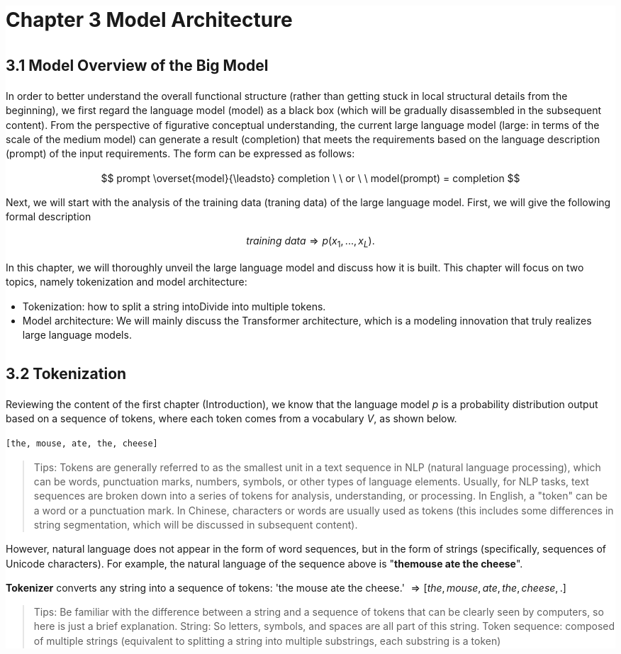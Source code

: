 # Chapter 3 Model Architecture

## 3.1 Model Overview of the Big Model

In order to better understand the overall functional structure (rather than getting stuck in local structural details from the beginning), we first regard the language model (model) as a black box (which will be gradually disassembled in the subsequent content). From the perspective of figurative conceptual understanding, the current large language model (large: in terms of the scale of the medium model) can generate a result (completion) that meets the requirements based on the language description (prompt) of the input requirements. The form can be expressed as follows:

$$
prompt \overset{model}{\leadsto} completion \ \ or \ \ model(prompt) = completion
$$

Next, we will start with the analysis of the training data (traning data) of the large language model. First, we will give the following formal description

$$
training\ data \Rightarrow p(x_{1},...,x_{L}).
$$

In this chapter, we will thoroughly unveil the large language model and discuss how it is built. This chapter will focus on two topics, namely tokenization and model architecture:
- Tokenization: how to split a string intoDivide into multiple tokens.
- Model architecture: We will mainly discuss the Transformer architecture, which is a modeling innovation that truly realizes large language models.

## 3.2 Tokenization

Reviewing the content of the first chapter (Introduction), we know that the language model $p$ is a probability distribution output based on a sequence of tokens, where each token comes from a vocabulary $V$, as shown below.

```text
[the, mouse, ate, the, cheese]
```

> Tips: Tokens are generally referred to as the smallest unit in a text sequence in NLP (natural language processing), which can be words, punctuation marks, numbers, symbols, or other types of language elements. Usually, for NLP tasks, text sequences are broken down into a series of tokens for analysis, understanding, or processing. In English, a "token" can be a word or a punctuation mark. In Chinese, characters or words are usually used as tokens (this includes some differences in string segmentation, which will be discussed in subsequent content).

However, natural language does not appear in the form of word sequences, but in the form of strings (specifically, sequences of Unicode characters). For example, the natural language of the sequence above is "**themouse ate the cheese**".

**Tokenizer** converts any string into a sequence of tokens: 'the mouse ate the cheese.' $\Rightarrow [the, mouse, ate, the, cheese, .]$

> Tips: Be familiar with the difference between a string and a sequence of tokens that can be clearly seen by computers, so here is just a brief explanation.
> String: So letters, symbols, and spaces are all part of this string.
> Token sequence: composed of multiple strings (equivalent to splitting a string into multiple substrings, each substring is a token)
